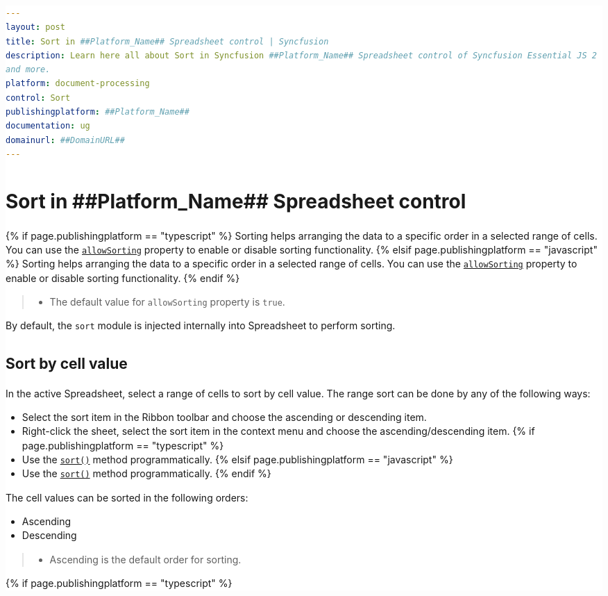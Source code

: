 ```yaml
---
layout: post
title: Sort in ##Platform_Name## Spreadsheet control | Syncfusion
description: Learn here all about Sort in Syncfusion ##Platform_Name## Spreadsheet control of Syncfusion Essential JS 2 and more.
platform: document-processing
control: Sort 
publishingplatform: ##Platform_Name##
documentation: ug
domainurl: ##DomainURL##
---
```


# Sort in ##Platform_Name## Spreadsheet control

{% if page.publishingplatform == "typescript" %}
Sorting helps arranging the data to a specific order in a selected range of cells. You can use the [`allowSorting`](https://ej2.syncfusion.com/documentation/api/spreadsheet/#allowsorting) property to enable or disable sorting functionality.
{% elsif page.publishingplatform == "javascript" %}
Sorting helps arranging the data to a specific order in a selected range of cells. You can use the [`allowSorting`](https://ej2.syncfusion.com/javascript/documentation/api/spreadsheet/#allowsorting) property to enable or disable sorting functionality.
{% endif %}

> * The default value for `allowSorting` property is `true`.

By default, the `sort` module is injected internally into Spreadsheet to perform sorting.

## Sort by cell value

In the active Spreadsheet, select a range of cells to sort by cell value. The range sort can be done by any of the following ways:
* Select the sort item in the Ribbon toolbar and choose the ascending or descending item.
* Right-click the sheet, select the sort item in the context menu and choose the ascending/descending item.
{% if page.publishingplatform == "typescript" %}
* Use the [`sort()`](https://ej2.syncfusion.com/documentation/api/spreadsheet/#sort) method programmatically.
{% elsif page.publishingplatform == "javascript" %}
* Use the [`sort()`](https://ej2.syncfusion.com/javascript/documentation/api/spreadsheet/#sort) method programmatically.
{% endif %}

The cell values can be sorted in the following orders:
* Ascending
* Descending

> * Ascending is the default order for sorting.

{% if page.publishingplatform == "typescript" %}
